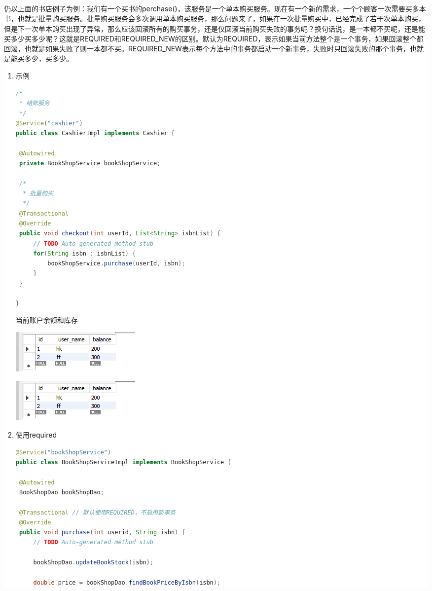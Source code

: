 仍以上面的书店例子为例：我们有一个买书的perchase()，该服务是一个单本购买服务。现在有一个新的需求，一个个顾客一次需要买多本书，也就是批量购买服务。批量购买服务会多次调用单本购买服务，那么问题来了，如果在一次批量购买中，已经完成了若干次单本购买，但是下一次单本购买出现了异常，那么应该回滚所有的购买事务，还是仅回滚当前购买失败的事务呢？换句话说，是一本都不买呢，还是能买多少买多少呢？这就是REQUIRED和REQUIRED_NEW的区别。默认为REQUIRED，表示如果当前方法整个是一个事务，如果回滚整个都回滚，也就是如果失败了则一本都不买。REQUIRED_NEW表示每个方法中的事务都启动一个新事务，失败时只回滚失败的那个事务，也就是能买多少，买多少。

1. 示例

   ```java
   /*
    * 结账服务
    */
   @Service("cashier")
   public class CashierImpl implements Cashier {
   
   	@Autowired
   	private BookShopService bookShopService;
   	
   	/*
   	 * 批量购买
   	 */
   	@Transactional
   	@Override
   	public void checkout(int userId, List<String> isbnList) {
   		// TODO Auto-generated method stub
   		for(String isbn : isbnList) {
   			bookShopService.purchase(userId, isbn);
   		}
   	}
   
   }
   ```

   当前账户余额和库存

   ![](Spring%20%E4%B8%AD%E7%9A%84%E4%BA%8B%E5%8A%A1%E7%AE%A1%E7%90%86.assets/1571810026459-1571811165897.png)

   ![](Spring%20%E4%B8%AD%E7%9A%84%E4%BA%8B%E5%8A%A1%E7%AE%A1%E7%90%86.assets/1571810026459-1571811181157.png)

   

   

2. 使用required

   ```java
   @Service("bookShopService")
   public class BookShopServiceImpl implements BookShopService {
   
   	@Autowired
   	BookShopDao bookShopDao;
   	
   	@Transactional // 默认使用REQUIRED，不启用新事务
   	@Override
   	public void purchase(int userid, String isbn) {
   		// TODO Auto-generated method stub
   		
   		bookShopDao.updateBookStock(isbn);
   		
   		double price = bookShopDao.findBookPriceByIsbn(isbn);
   ```